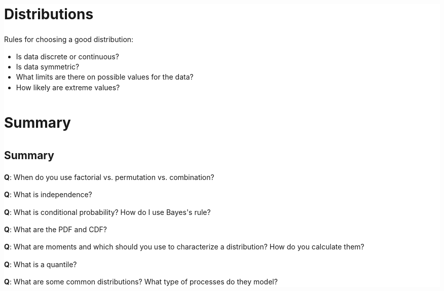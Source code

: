 # Distributions

Rules for choosing a good distribution:

* Is data discrete or continuous?
* Is data symmetric?
* What limits are there on possible values for the data?
* How likely are extreme values?

#  Summary


##  Summary

**Q**:  When do you use factorial vs. permutation vs. combination?

**Q**:  What is independence?

**Q**:  What is conditional probability? How do I use Bayes's rule?

**Q**:  What are the PDF and CDF?

**Q**:  What are moments and which should you use to characterize a distribution?  How do you calculate them?

**Q**:  What is a quantile?

**Q**:  What are some common distributions?  What type of processes do they model?


```python

```
